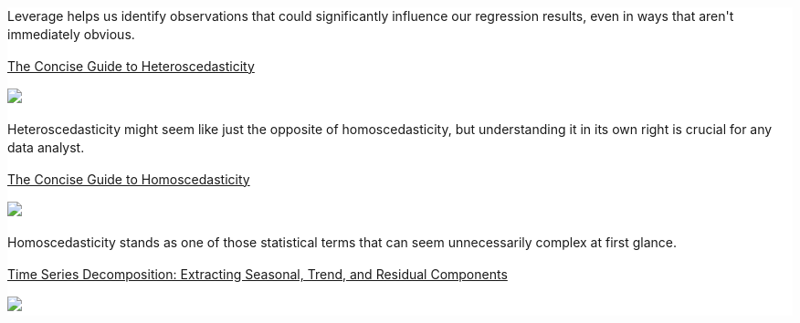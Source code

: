Leverage helps us identify observations that could significantly
influence our regression results, even in ways that aren't immediately
obvious.

</div>

<div class="card">

<div class="card-title">

[The Concise Guide to
Heteroscedasticity](https://www.statology.org/concise-guide-heteroscedasticity/)

</div>

<div class="card-image">

[![](https://www.statology.org/wp-content/uploads/2025/01/gtm-feature-20250216-01.png)](https://www.statology.org/concise-guide-heteroscedasticity/)

</div>

Heteroscedasticity might seem like just the opposite of
homoscedasticity, but understanding it in its own right is crucial for
any data analyst.

</div>

<div class="card">

<div class="card-title">

[The Concise Guide to
Homoscedasticity](https://www.statology.org/concise-guide-homoscedasticity/)

</div>

<div class="card-image">

[![](https://www.statology.org/wp-content/uploads/2025/01/sta-guide-homoscedasticity.png)](https://www.statology.org/concise-guide-homoscedasticity/)

</div>

Homoscedasticity stands as one of those statistical terms that can seem
unnecessarily complex at first glance.

</div>

<div class="card">

<div class="card-title">

[Time Series Decomposition: Extracting Seasonal, Trend, and Residual
Components](https://www.statology.org/time-series-decomposition-extracting-seasonal-trend-residual-components/)

</div>

<div class="card-image">

[![](https://www.statology.org/wp-content/uploads/2025/02/sta-time-series-fundamentals-davies-1024x574.png)](https://www.statology.org/time-series-decomposition-extracting-seasonal-trend-residual-components/)
